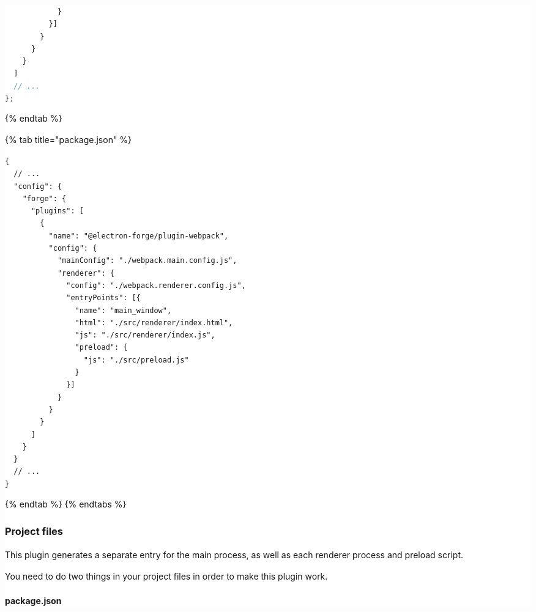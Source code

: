 ```javascript
            }
          }]
        }
      }
    }
  ]
  // ...
};
```
{% endtab %}

{% tab title="package.json" %}
```jsonc
{
  // ...
  "config": {
    "forge": {
      "plugins": [
        {
          "name": "@electron-forge/plugin-webpack",
          "config": {
            "mainConfig": "./webpack.main.config.js",
            "renderer": {
              "config": "./webpack.renderer.config.js",
              "entryPoints": [{
                "name": "main_window",
                "html": "./src/renderer/index.html",
                "js": "./src/renderer/index.js",
                "preload": {
                  "js": "./src/preload.js"
                }
              }]
            }
          }
        }
      ]
    }
  }
  // ...
}
```
{% endtab %}
{% endtabs %}

### Project files

This plugin generates a separate entry for the main process, as well as each renderer process and preload script.

You need to do two things in your project files in order to make this plugin work.

#### package.json
